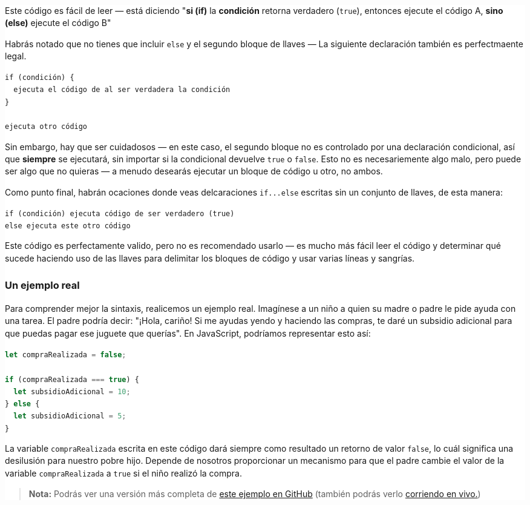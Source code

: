 Este código es fácil de leer — está diciendo "**si (if)** la **condición** retorna verdadero (`true`), entonces ejecute el código A, **sino (else)** ejecute el código B"

Habrás notado que no tienes que incluir `else` y el segundo bloque de llaves — La siguiente declaración también es perfectmaente legal.

```
if (condición) {
  ejecuta el código de al ser verdadera la condición
}

ejecuta otro código
```

Sin embargo, hay que ser cuidadosos — en este caso, el segundo bloque no es controlado por una declaración condicional, así que **siempre** se ejecutará, sin importar si la condicional devuelve `true` o `false`. Esto no es necesariemente algo malo, pero puede ser algo que no quieras — a menudo desearás ejecutar un bloque de código u otro, no ambos.

Como punto final, habrán ocaciones donde veas delcaraciones `if...else` escritas sin un conjunto de llaves, de esta manera:

```
if (condición) ejecuta código de ser verdadero (true)
else ejecuta este otro código
```

Este código es perfectamente valido, pero no es recomendado usarlo — es mucho más fácil leer el código y determinar qué sucede haciendo uso de las llaves para delimitar los bloques de código y usar varias líneas y sangrías.

### Un ejemplo real

Para comprender mejor la sintaxis, realicemos un ejemplo real. Imagínese a un niño a quien su madre o padre le pide ayuda con una tarea. El padre podría decir: "¡Hola, cariño! Si me ayudas yendo y haciendo las compras, te daré un subsidio adicional para que puedas pagar ese juguete que querías". En JavaScript, podríamos representar esto así:

```js
let compraRealizada = false;

if (compraRealizada === true) {
  let subsidioAdicional = 10;
} else {
  let subsidioAdicional = 5;
}
```

La variable `compraRealizada` escrita en este código dará siempre como resultado un retorno de valor `false`, lo cuál significa una desilusión para nuestro pobre hijo. Depende de nosotros proporcionar un mecanismo para que el padre cambie el valor de la variable `compraRealizada` a `true` si el niño realizó la compra.

> **Nota:** Podrás ver una versión más completa de [este ejemplo en GitHub](https://github.com/mdn/learning-area/blob/master/javascript/building-blocks/allowance-updater.html) (también podrás verlo [corriendo en vivo.](https://mdn.github.io/learning-area/javascript/building-blocks/allowance-updater.html))
